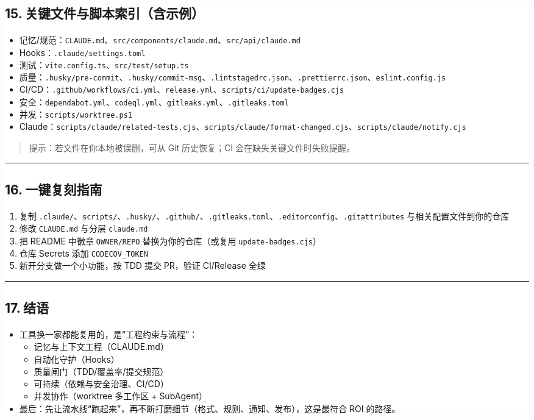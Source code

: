 
## 15. 关键文件与脚本索引（含示例）
- 记忆/规范：`CLAUDE.md`、`src/components/claude.md`、`src/api/claude.md`
- Hooks：`.claude/settings.toml`
- 测试：`vite.config.ts`、`src/test/setup.ts`
- 质量：`.husky/pre-commit`、`.husky/commit-msg`、`.lintstagedrc.json`、`.prettierrc.json`、`eslint.config.js`
- CI/CD：`.github/workflows/ci.yml`、`release.yml`、`scripts/ci/update-badges.cjs`
- 安全：`dependabot.yml`、`codeql.yml`、`gitleaks.yml`、`.gitleaks.toml`
- 并发：`scripts/worktree.ps1`
- Claude：`scripts/claude/related-tests.cjs`、`scripts/claude/format-changed.cjs`、`scripts/claude/notify.cjs`

> 提示：若文件在你本地被误删，可从 Git 历史恢复；CI 会在缺失关键文件时失败提醒。

---

## 16. 一键复刻指南
1) 复制 `.claude/`、`scripts/`、`.husky/`、`.github/`、`.gitleaks.toml`、`.editorconfig`、`.gitattributes` 与相关配置文件到你的仓库
2) 修改 `CLAUDE.md` 与分层 `claude.md`
3) 把 README 中徽章 `OWNER/REPO` 替换为你的仓库（或复用 `update-badges.cjs`）
4) 仓库 Secrets 添加 `CODECOV_TOKEN`
5) 新开分支做一个小功能，按 TDD 提交 PR，验证 CI/Release 全绿

---

## 17. 结语
- 工具换一家都能复用的，是“工程约束与流程”：
  - 记忆与上下文工程（CLAUDE.md）
  - 自动化守护（Hooks）
  - 质量闸门（TDD/覆盖率/提交规范）
  - 可持续（依赖与安全治理、CI/CD）
  - 并发协作（worktree 多工作区 + SubAgent）
- 最后：先让流水线“跑起来”，再不断打磨细节（格式、规则、通知、发布），这是最符合 ROI 的路径。
